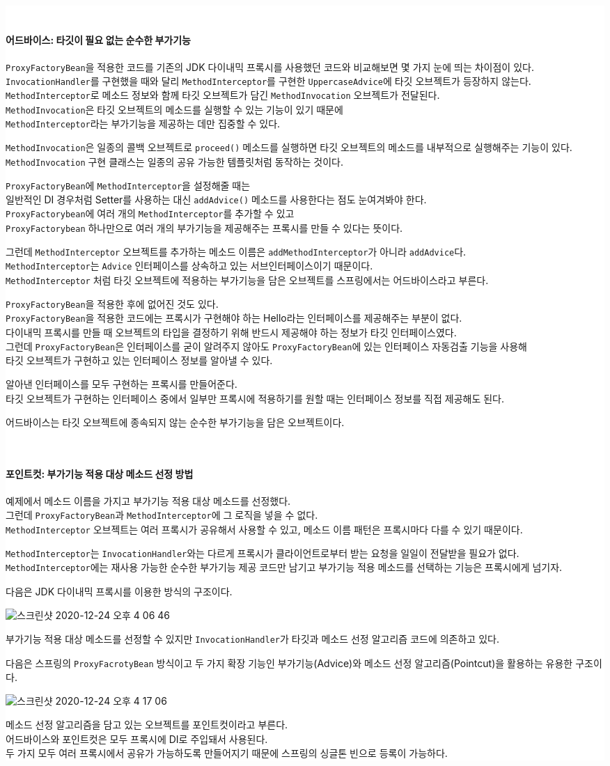 <br />        

#### 어드바이스: 타깃이 필요 없는 순수한 부가기능          
`ProxyFactoryBean`을 적용한 코드를 기존의 JDK 다이내믹 프록시를 사용했던 코드와 비교해보면 몇 가지 눈에 띄는 차이점이 있다.         
`InvocationHandler`를 구현했을 때와 달리 `MethodInterceptor`를 구현한 `UppercaseAdvice`에 타깃 오브젝트가 등장하지 않는다.            
`MethodInterceptor`로 메소드 정보와 함께 타깃 오브젝트가 담긴 `MethodInvocation` 오브젝트가 전달된다.         
`MethodInvocation`은 타깃 오브젝트의 메소드를 실행할 수 있는 기능이 있기 때문에       
`MethodInterceptor`라는 부가기능을 제공하는 데만 집중할 수 있다.        

`MethodInvocation`은 일종의 콜백 오브젝트로 `proceed()` 메소드를 실행하면 타깃 오브젝트의 메소드를 내부적으로 실행해주는 기능이 있다.    
`MethodInvocation` 구현 클래스는 일종의 공유 가능한 템플릿처럼 동작하는 것이다.       

`ProxyFactoryBean`에 `MethodInterceptor`을 설정해줄 때는            
일반적인 DI 경우처럼 Setter를 사용하는 대신 `addAdvice()` 메소드를 사용한다는 점도 눈여겨봐야 한다.     
`ProxyFactorybean`에 여러 개의 `MethodInterceptor`를 추가할 수 있고   
`ProxyFactorybean` 하나만으로 여러 개의 부가기능을 제공해주는 프록시를 만들 수 있다는 뜻이다.   

그런데 `MethodInterceptor` 오브젝트를 추가하는 메소드 이름은 `addMethodInterceptor`가 아니라 `addAdvice`다.   
`MethodInterceptor`는 `Advice` 인터페이스를 상속하고 있는 서브인터페이스이기 때문이다.    
`MethodInterceptor` 처럼 타깃 오브젝트에 적용하는 부가기능을 담은 오브젝트를 스프링에서는 어드바이스라고 부른다.    

`ProxyFactoryBean`을 적용한 후에 없어진 것도 있다.           
`ProxyFactoryBean`을 적용한 코드에는 프록시가 구현해야 하는 Hello라는 인터페이스를 제공해주는 부분이 없다.          
다이내믹 프록시를 만들 때 오브젝트의 타입을 결정하기 위해 반드시 제공해야 하는 정보가 타깃 인터페이스였다.            
그런데 `ProxyFactoryBean`은 인터페이스를 굳이 알려주지 않아도 `ProxyFactoryBean`에 있는 인터페이스 자동검출 기능을 사용해         
타깃 오브젝트가 구현하고 있는 인터페이스 정보를 알아낼 수 있다.         

알아낸 인터페이스를 모두 구현하는 프록시를 만들어준다.   
타깃 오브젝트가 구현하는 인터페이스 중에서 일부만 프록시에 적용하기를 원할 때는 인터페이스 정보를 직접 제공해도 된다.   

어드바이스는 타깃 오브젝트에 종속되지 않는 순수한 부가기능을 담은 오브젝트이다.   

<br />     

#### 포인트컷: 부가기능 적용 대상 메소드 선정 방법          
예제에서 메소드 이름을 가지고 부가기능 적용 대상 메소드를 선정했다.   
그런데 `ProxyFactoryBean`과 `MethodInterceptor`에 그 로직을 넣을 수 없다.   
`MethodInterceptor` 오브젝트는 여러 프록시가 공유해서 사용할 수 있고, 메소드 이름 패턴은 프록시마다 다를 수 있기 때문이다.   

`MethodInterceptor`는 `InvocationHandler`와는 다르게 프록시가 클라이언트로부터 받는 요청을 일일이 전달받을 필요가 없다.         
`MethodInterceptor`에는 재사용 가능한 순수한 부가기능 제공 코드만 남기고 부가기능 적용 메소드를 선택하는 기능은 프록시에게 넘기자.       


다음은 JDK 다이내믹 프록시를 이용한 방식의 구조이다.   

![스크린샷 2020-12-24 오후 4 06 46](https://user-images.githubusercontent.com/33855307/103069654-25536280-4603-11eb-8138-9c09d2173657.png)   

부가기능 적용 대상 메소드를 선정할 수 있지만 `InvocationHandler`가 타깃과 메소드 선정 알고리즘 코드에 의존하고 있다.           


다음은 스프링의 `ProxyFacrotyBean` 방식이고 두 가지 확장 기능인 부가기능(Advice)와 메소드 선정 알고리즘(Pointcut)을 활용하는 유용한 구조이다.   

![스크린샷 2020-12-24 오후 4 17 06](https://user-images.githubusercontent.com/33855307/103069791-7b280a80-4603-11eb-9a59-ad62ef5e3e3c.png)

메소드 선정 알고리즘을 담고 있는 오브젝트를 포인트컷이라고 부른다.   
어드바이스와 포인트컷은 모두 프록시에 DI로 주입돼서 사용된다.         
두 가지 모두 여러 프록시에서 공유가 가능하도록 만들어지기 때문에 스프링의 싱글톤 빈으로 등록이 가능하다.          
     